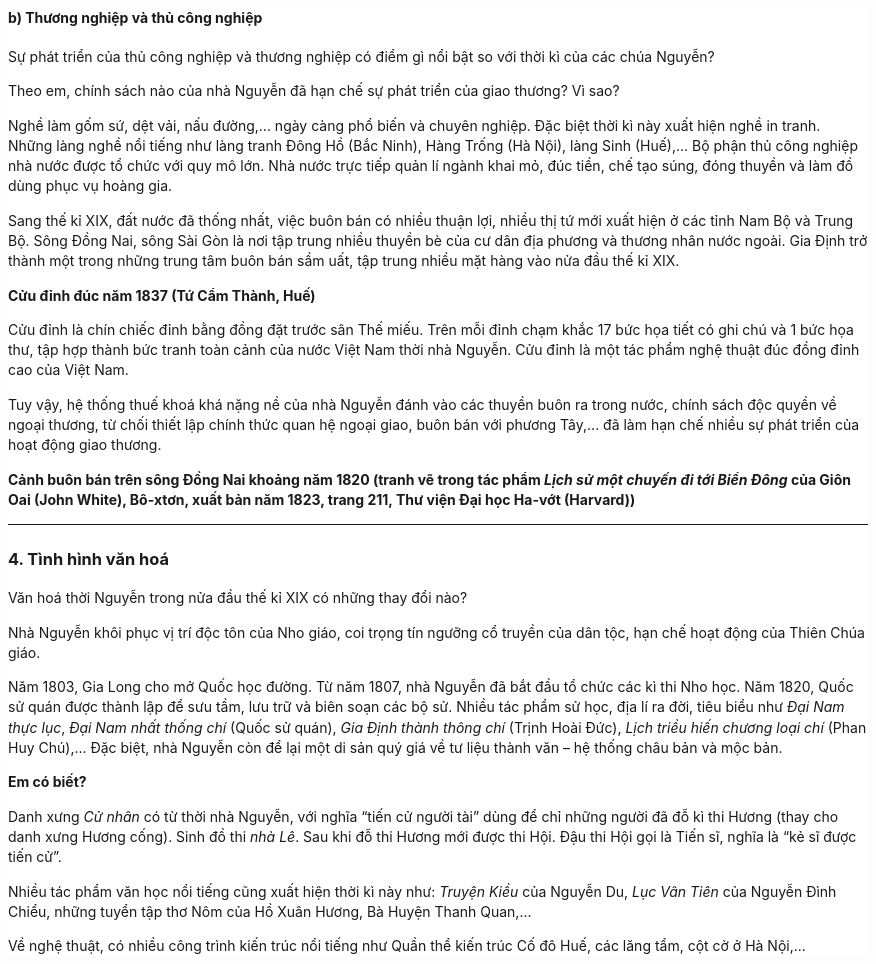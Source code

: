 #### b) Thương nghiệp và thủ công nghiệp

Sự phát triển của thủ công nghiệp và thương nghiệp có điểm gì nổi bật so với thời kì của các chúa Nguyễn?

Theo em, chính sách nào của nhà Nguyễn đã hạn chế sự phát triển của giao thương? Vì sao?

Nghề làm gốm sứ, dệt vải, nấu đường,... ngày càng phổ biến và chuyên nghiệp. Đặc biệt thời kì này xuất hiện nghề in tranh. Những làng nghề nổi tiếng như làng tranh Đông Hồ (Bắc Ninh), Hàng Trống (Hà Nội), làng Sinh (Huế),... Bộ phận thủ công nghiệp nhà nước được tổ chức với quy mô lớn. Nhà nước trực tiếp quản lí ngành khai mỏ, đúc tiền, chế tạo súng, đóng thuyền và làm đồ dùng phục vụ hoàng gia.

Sang thế kỉ XIX, đất nước đã thống nhất, việc buôn bán có nhiều thuận lợi, nhiều thị tứ mới xuất hiện ở các tỉnh Nam Bộ và Trung Bộ. Sông Đồng Nai, sông Sài Gòn là nơi tập trung nhiều thuyền bè của cư dân địa phương và thương nhân nước ngoài. Gia Định trở thành một trong những trung tâm buôn bán sầm uất, tập trung nhiều mặt hàng vào nửa đầu thế kỉ XIX.

**Cửu đỉnh đúc năm 1837 (Tứ Cẩm Thành, Huế)**

Cửu đỉnh là chín chiếc đỉnh bằng đồng đặt trước sân Thế miếu. Trên mỗi đỉnh chạm khắc 17 bức họa tiết có ghi chú và 1 bức họa thư, tập hợp thành bức tranh toàn cảnh của nước Việt Nam thời nhà Nguyễn. Cửu đỉnh là một tác phẩm nghệ thuật đúc đồng đỉnh cao của Việt Nam.

Tuy vậy, hệ thống thuế khoá khá nặng nề của nhà Nguyễn đánh vào các thuyền buôn ra trong nước, chính sách độc quyền về ngoại thương, từ chối thiết lập chính thức quan hệ ngoại giao, buôn bán với phương Tây,... đã làm hạn chế nhiều sự phát triển của hoạt động giao thương.

**Cảnh buôn bán trên sông Đồng Nai khoảng năm 1820 (tranh vẽ trong tác phẩm *Lịch sử một chuyến đi tới Biển Đông* của Giôn Oai (John White), Bô-xtơn, xuất bản năm 1823, trang 211, Thư viện Đại học Ha-vớt (Harvard))**

---

### 4. Tình hình văn hoá

Văn hoá thời Nguyễn trong nửa đầu thế kỉ XIX có những thay đổi nào?

Nhà Nguyễn khôi phục vị trí độc tôn của Nho giáo, coi trọng tín ngưỡng cổ truyền của dân tộc, hạn chế hoạt động của Thiên Chúa giáo.

Năm 1803, Gia Long cho mở Quốc học đường. Từ năm 1807, nhà Nguyễn đã bắt đầu tổ chức các kì thi Nho học. Năm 1820, Quốc sử quán được thành lập để sưu tầm, lưu trữ và biên soạn các bộ sử. Nhiều tác phẩm sử học, địa lí ra đời, tiêu biểu như *Đại Nam thực lục*, *Đại Nam nhất thống chí* (Quốc sử quán), *Gia Định thành thông chí* (Trịnh Hoài Đức), *Lịch triều hiến chương loại chí* (Phan Huy Chú),... Đặc biệt, nhà Nguyễn còn để lại một di sản quý giá về tư liệu thành văn – hệ thống châu bản và mộc bản.

**Em có biết?**

Danh xưng *Cử nhân* có từ thời nhà Nguyễn, với nghĩa “tiến cử người tài” dùng để chỉ những người đã đỗ kì thi Hương (thay cho danh xưng Hương cống). Sinh đồ thi *nhà Lê*. Sau khi đỗ thi Hương mới được thi Hội. Đậu thi Hội gọi là Tiến sĩ, nghĩa là “kẻ sĩ được tiến cử”.

Nhiều tác phẩm văn học nổi tiếng cũng xuất hiện thời kì này như: *Truyện Kiều* của Nguyễn Du, *Lục Vân Tiên* của Nguyễn Đình Chiểu, những tuyển tập thơ Nôm của Hồ Xuân Hương, Bà Huyện Thanh Quan,...

Về nghệ thuật, có nhiều công trình kiến trúc nổi tiếng như Quần thể kiến trúc Cố đô Huế, các lăng tẩm, cột cờ ở Hà Nội,...

